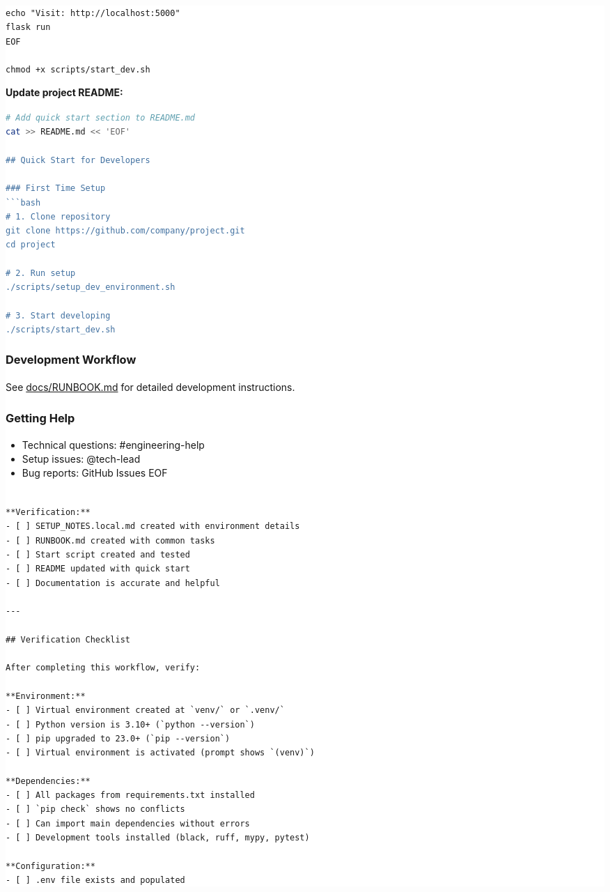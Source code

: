 ```
echo "Visit: http://localhost:5000"
flask run
EOF

chmod +x scripts/start_dev.sh
```

**Update project README:**
```bash
# Add quick start section to README.md
cat >> README.md << 'EOF'

## Quick Start for Developers

### First Time Setup
```bash
# 1. Clone repository
git clone https://github.com/company/project.git
cd project

# 2. Run setup
./scripts/setup_dev_environment.sh

# 3. Start developing
./scripts/start_dev.sh
```

### Development Workflow
See [docs/RUNBOOK.md](docs/RUNBOOK.md) for detailed development instructions.

### Getting Help
- Technical questions: #engineering-help
- Setup issues: @tech-lead
- Bug reports: GitHub Issues
EOF
```

**Verification:**
- [ ] SETUP_NOTES.local.md created with environment details
- [ ] RUNBOOK.md created with common tasks
- [ ] Start script created and tested
- [ ] README updated with quick start
- [ ] Documentation is accurate and helpful

---

## Verification Checklist

After completing this workflow, verify:

**Environment:**
- [ ] Virtual environment created at `venv/` or `.venv/`
- [ ] Python version is 3.10+ (`python --version`)
- [ ] pip upgraded to 23.0+ (`pip --version`)
- [ ] Virtual environment is activated (prompt shows `(venv)`)

**Dependencies:**
- [ ] All packages from requirements.txt installed
- [ ] `pip check` shows no conflicts
- [ ] Can import main dependencies without errors
- [ ] Development tools installed (black, ruff, mypy, pytest)

**Configuration:**
- [ ] .env file exists and populated
```